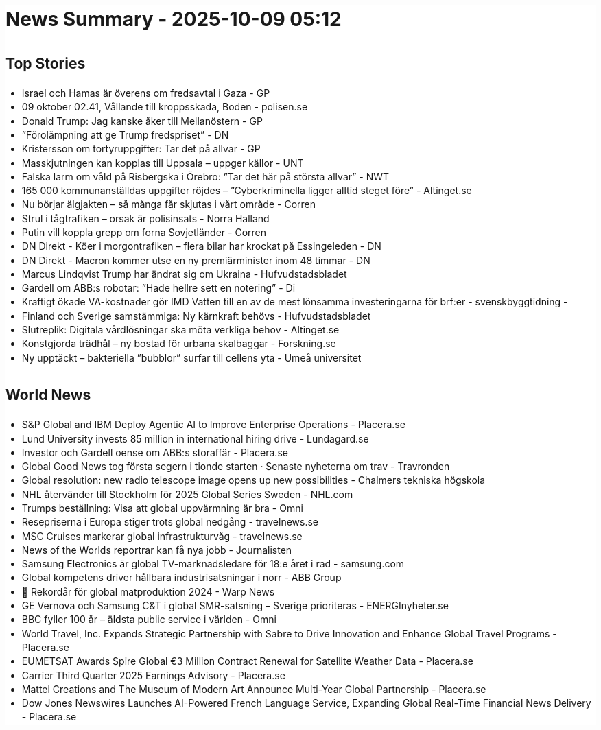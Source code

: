 # News Summary - 2025-10-09 05:12

## Top Stories

- Israel och Hamas är överens om fredsavtal i Gaza - GP
- 09 oktober 02.41, Vållande till kroppsskada, Boden - polisen.se
- Donald Trump: Jag kanske åker till Mellanöstern - GP
- ”Förolämpning att ge Trump fredspriset” - DN
- Kristersson om tortyruppgifter: Tar det på allvar - GP
- Masskjutningen kan kopplas till Uppsala – uppger källor - UNT
- Falska larm om våld på Risbergska i Örebro: ”Tar det här på största allvar” - NWT
- 165 000 kommunanställdas uppgifter röjdes – ”Cyberkriminella ligger alltid steget före” - Altinget.se
- Nu börjar älgjakten – så många får skjutas i vårt område - Corren
- Strul i tågtrafiken – orsak är polisinsats - Norra Halland
- Putin vill koppla grepp om forna Sovjetländer - Corren
- DN Direkt - Köer i morgontrafiken – flera bilar har krockat på Essingeleden - DN
- DN Direkt - Macron kommer utse en ny premiärminister inom 48 timmar - DN
- Marcus Lindqvist Trump har ändrat sig om Ukraina - Hufvudstadsbladet
- Gardell om ABB:s robotar: ”Hade hellre sett en notering” - Di
- Kraftigt ökade VA-kostnader gör IMD Vatten till en av de mest lönsamma investeringarna för brf:er - svenskbyggtidning -
- Finland och Sverige samstämmiga: Ny kärnkraft behövs - Hufvudstadsbladet
- Slutreplik: Digitala vårdlösningar ska möta verkliga behov - Altinget.se
- Konstgjorda trädhål – ny bostad för urbana skalbaggar - Forskning.se
- Ny upptäckt – bakteriella ”bubblor” surfar till cellens yta - Umeå universitet

## World News

- S&P Global and IBM Deploy Agentic AI to Improve Enterprise Operations - Placera.se
- Lund University invests 85 million in international hiring drive - Lundagard.se
- Investor och Gardell oense om ABB:s storaffär - Placera.se
- Global Good News tog första segern i tionde starten · Senaste nyheterna om trav - Travronden
- Global resolution: new radio telescope image opens up new possibilities - Chalmers tekniska högskola
- NHL återvänder till Stockholm för 2025 Global Series Sweden - NHL.com
- Trumps beställning: Visa att global uppvärmning är bra - Omni
- Resepriserna i Europa stiger trots global nedgång - travelnews.se
- MSC Cruises markerar global infrastrukturvåg - travelnews.se
- News of the Worlds reportrar kan få nya jobb - Journalisten
- Samsung Electronics är global TV-marknadsledare för 18:e året i rad - samsung.com
- Global kompetens driver hållbara industrisatsningar i norr - ABB Group
- 🌾 Rekordår för global matproduktion 2024 - Warp News
- GE Vernova och Samsung C&T i global SMR-satsning – Sverige prioriteras - ENERGInyheter.se
- BBC fyller 100 år – äldsta public service i världen - Omni
- World Travel, Inc. Expands Strategic Partnership with Sabre to Drive Innovation and Enhance Global Travel Programs - Placera.se
- EUMETSAT Awards Spire Global €3 Million Contract Renewal for Satellite Weather Data - Placera.se
- Carrier Third Quarter 2025 Earnings Advisory - Placera.se
- Mattel Creations and The Museum of Modern Art Announce Multi-Year Global Partnership - Placera.se
- Dow Jones Newswires Launches AI-Powered French Language Service, Expanding Global Real-Time Financial News Delivery - Placera.se
